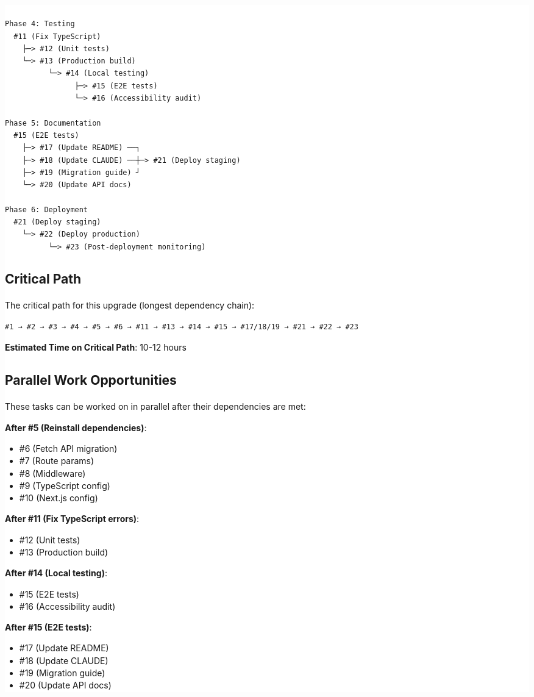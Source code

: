 ```

Phase 4: Testing
  #11 (Fix TypeScript)
    ├─> #12 (Unit tests)
    └─> #13 (Production build)
          └─> #14 (Local testing)
                ├─> #15 (E2E tests)
                └─> #16 (Accessibility audit)

Phase 5: Documentation
  #15 (E2E tests)
    ├─> #17 (Update README) ──┐
    ├─> #18 (Update CLAUDE) ──┼─> #21 (Deploy staging)
    ├─> #19 (Migration guide) ┘
    └─> #20 (Update API docs)

Phase 6: Deployment
  #21 (Deploy staging)
    └─> #22 (Deploy production)
          └─> #23 (Post-deployment monitoring)
```

## Critical Path

The critical path for this upgrade (longest dependency chain):

```
#1 → #2 → #3 → #4 → #5 → #6 → #11 → #13 → #14 → #15 → #17/18/19 → #21 → #22 → #23
```

**Estimated Time on Critical Path**: 10-12 hours

## Parallel Work Opportunities

These tasks can be worked on in parallel after their dependencies are met:

**After #5 (Reinstall dependencies)**:
- #6 (Fetch API migration)
- #7 (Route params)
- #8 (Middleware)
- #9 (TypeScript config)
- #10 (Next.js config)

**After #11 (Fix TypeScript errors)**:
- #12 (Unit tests)
- #13 (Production build)

**After #14 (Local testing)**:
- #15 (E2E tests)
- #16 (Accessibility audit)

**After #15 (E2E tests)**:
- #17 (Update README)
- #18 (Update CLAUDE)
- #19 (Migration guide)
- #20 (Update API docs)
